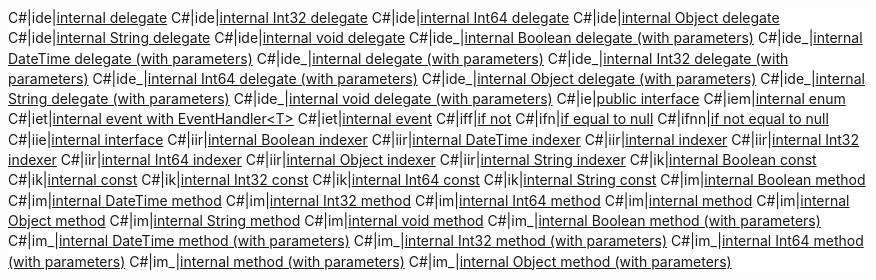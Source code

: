 C\#|ide|[internal delegate](Snippetica.CSharp/_AutoGenerated/InternalDelegate.snippet)
C\#|ide|[internal Int32 delegate](Snippetica.CSharp/_AutoGenerated/InternalInt32Delegate.snippet)
C\#|ide|[internal Int64 delegate](Snippetica.CSharp/_AutoGenerated/InternalInt64Delegate.snippet)
C\#|ide|[internal Object delegate](Snippetica.CSharp/_AutoGenerated/InternalObjectDelegate.snippet)
C\#|ide|[internal String delegate](Snippetica.CSharp/_AutoGenerated/InternalStringDelegate.snippet)
C\#|ide|[internal void delegate](Snippetica.CSharp/_AutoGenerated/InternalVoidDelegate.snippet)
C\#|ide\_|[internal Boolean delegate \(with parameters\)](Snippetica.CSharp/_AutoGenerated/InternalBooleanDelegateWithParameters.snippet)
C\#|ide\_|[internal DateTime delegate \(with parameters\)](Snippetica.CSharp/_AutoGenerated/InternalDateTimeDelegateWithParameters.snippet)
C\#|ide\_|[internal delegate \(with parameters\)](Snippetica.CSharp/_AutoGenerated/InternalDelegateWithParameters.snippet)
C\#|ide\_|[internal Int32 delegate \(with parameters\)](Snippetica.CSharp/_AutoGenerated/InternalInt32DelegateWithParameters.snippet)
C\#|ide\_|[internal Int64 delegate \(with parameters\)](Snippetica.CSharp/_AutoGenerated/InternalInt64DelegateWithParameters.snippet)
C\#|ide\_|[internal Object delegate \(with parameters\)](Snippetica.CSharp/_AutoGenerated/InternalObjectDelegateWithParameters.snippet)
C\#|ide\_|[internal String delegate \(with parameters\)](Snippetica.CSharp/_AutoGenerated/InternalStringDelegateWithParameters.snippet)
C\#|ide\_|[internal void delegate \(with parameters\)](Snippetica.CSharp/_AutoGenerated/InternalVoidDelegateWithParameters.snippet)
C\#|ie|[public interface](Snippetica.CSharp/_AutoGenerated/PublicInterface.snippet)
C\#|iem|[internal enum](Snippetica.CSharp/_AutoGenerated/InternalEnum.snippet)
C\#|iet|[internal event with EventHandler\<T\>](Snippetica.CSharp/_AutoGenerated/InternalEventWithEventHandlerOfT.snippet)
C\#|iet|[internal event](Snippetica.CSharp/_AutoGenerated/InternalEvent.snippet)
C\#|iff|[if not](Snippetica.CSharp/IfNot.snippet)
C\#|ifn|[if equal to null](Snippetica.CSharp/IfEqualToNull.snippet)
C\#|ifnn|[if not equal to null](Snippetica.CSharp/IfNotEqualToNull.snippet)
C\#|iie|[internal interface](Snippetica.CSharp/_AutoGenerated/InternalInterface.snippet)
C\#|iir|[internal Boolean indexer](Snippetica.CSharp/_AutoGenerated/InternalBooleanIndexer.snippet)
C\#|iir|[internal DateTime indexer](Snippetica.CSharp/_AutoGenerated/InternalDateTimeIndexer.snippet)
C\#|iir|[internal indexer](Snippetica.CSharp/_AutoGenerated/InternalIndexer.snippet)
C\#|iir|[internal Int32 indexer](Snippetica.CSharp/_AutoGenerated/InternalInt32Indexer.snippet)
C\#|iir|[internal Int64 indexer](Snippetica.CSharp/_AutoGenerated/InternalInt64Indexer.snippet)
C\#|iir|[internal Object indexer](Snippetica.CSharp/_AutoGenerated/InternalObjectIndexer.snippet)
C\#|iir|[internal String indexer](Snippetica.CSharp/_AutoGenerated/InternalStringIndexer.snippet)
C\#|ik|[internal Boolean const](Snippetica.CSharp/_AutoGenerated/InternalBooleanConst.snippet)
C\#|ik|[internal const](Snippetica.CSharp/_AutoGenerated/InternalConst.snippet)
C\#|ik|[internal Int32 const](Snippetica.CSharp/_AutoGenerated/InternalInt32Const.snippet)
C\#|ik|[internal Int64 const](Snippetica.CSharp/_AutoGenerated/InternalInt64Const.snippet)
C\#|ik|[internal String const](Snippetica.CSharp/_AutoGenerated/InternalStringConst.snippet)
C\#|im|[internal Boolean method](Snippetica.CSharp/_AutoGenerated/InternalBooleanMethod.snippet)
C\#|im|[internal DateTime method](Snippetica.CSharp/_AutoGenerated/InternalDateTimeMethod.snippet)
C\#|im|[internal Int32 method](Snippetica.CSharp/_AutoGenerated/InternalInt32Method.snippet)
C\#|im|[internal Int64 method](Snippetica.CSharp/_AutoGenerated/InternalInt64Method.snippet)
C\#|im|[internal method](Snippetica.CSharp/_AutoGenerated/InternalMethod.snippet)
C\#|im|[internal Object method](Snippetica.CSharp/_AutoGenerated/InternalObjectMethod.snippet)
C\#|im|[internal String method](Snippetica.CSharp/_AutoGenerated/InternalStringMethod.snippet)
C\#|im|[internal void method](Snippetica.CSharp/_AutoGenerated/InternalVoidMethod.snippet)
C\#|im\_|[internal Boolean method \(with parameters\)](Snippetica.CSharp/_AutoGenerated/InternalBooleanMethodWithParameters.snippet)
C\#|im\_|[internal DateTime method \(with parameters\)](Snippetica.CSharp/_AutoGenerated/InternalDateTimeMethodWithParameters.snippet)
C\#|im\_|[internal Int32 method \(with parameters\)](Snippetica.CSharp/_AutoGenerated/InternalInt32MethodWithParameters.snippet)
C\#|im\_|[internal Int64 method \(with parameters\)](Snippetica.CSharp/_AutoGenerated/InternalInt64MethodWithParameters.snippet)
C\#|im\_|[internal method \(with parameters\)](Snippetica.CSharp/_AutoGenerated/InternalMethodWithParameters.snippet)
C\#|im\_|[internal Object method \(with parameters\)](Snippetica.CSharp/_AutoGenerated/InternalObjectMethodWithParameters.snippet)